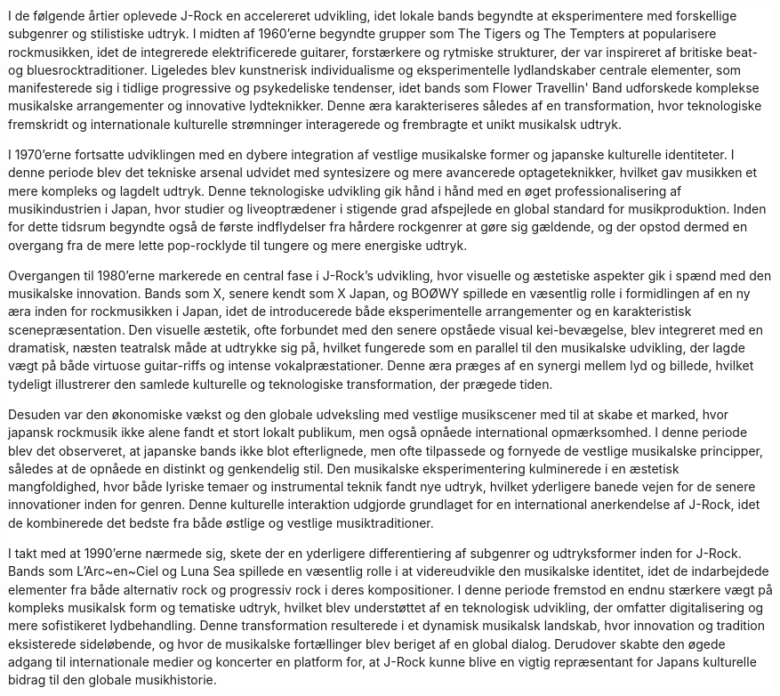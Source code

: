 I de følgende årtier oplevede J-Rock en accelereret udvikling, idet lokale bands begyndte at
eksperimentere med forskellige subgenrer og stilistiske udtryk. I midten af 1960’erne begyndte
grupper som The Tigers og The Tempters at popularisere rockmusikken, idet de integrerede
elektrificerede guitarer, forstærkere og rytmiske strukturer, der var inspireret af britiske beat-
og bluesrocktraditioner. Ligeledes blev kunstnerisk individualisme og eksperimentelle lydlandskaber
centrale elementer, som manifesterede sig i tidlige progressive og psykedeliske tendenser, idet
bands som Flower Travellin' Band udforskede komplekse musikalske arrangementer og innovative
lydteknikker. Denne æra karakteriseres således af en transformation, hvor teknologiske fremskridt og
internationale kulturelle strømninger interagerede og frembragte et unikt musikalsk udtryk.

I 1970’erne fortsatte udviklingen med en dybere integration af vestlige musikalske former og
japanske kulturelle identiteter. I denne periode blev det tekniske arsenal udvidet med syntesizere
og mere avancerede optageteknikker, hvilket gav musikken et mere kompleks og lagdelt udtryk. Denne
teknologiske udvikling gik hånd i hånd med en øget professionalisering af musikindustrien i Japan,
hvor studier og liveoptrædener i stigende grad afspejlede en global standard for musikproduktion.
Inden for dette tidsrum begyndte også de første indflydelser fra hårdere rockgenrer at gøre sig
gældende, og der opstod dermed en overgang fra de mere lette pop-rocklyde til tungere og mere
energiske udtryk.

Overgangen til 1980’erne markerede en central fase i J-Rock’s udvikling, hvor visuelle og æstetiske
aspekter gik i spænd med den musikalske innovation. Bands som X, senere kendt som X Japan, og BOØWY
spillede en væsentlig rolle i formidlingen af en ny æra inden for rockmusikken i Japan, idet de
introducerede både eksperimentelle arrangementer og en karakteristisk scenepræsentation. Den
visuelle æstetik, ofte forbundet med den senere opståede visual kei-bevægelse, blev integreret med
en dramatisk, næsten teatralsk måde at udtrykke sig på, hvilket fungerede som en parallel til den
musikalske udvikling, der lagde vægt på både virtuose guitar-riffs og intense vokalpræstationer.
Denne æra præges af en synergi mellem lyd og billede, hvilket tydeligt illustrerer den samlede
kulturelle og teknologiske transformation, der prægede tiden.

Desuden var den økonomiske vækst og den globale udveksling med vestlige musikscener med til at skabe
et marked, hvor japansk rockmusik ikke alene fandt et stort lokalt publikum, men også opnåede
international opmærksomhed. I denne periode blev det observeret, at japanske bands ikke blot
efterlignede, men ofte tilpassede og fornyede de vestlige musikalske principper, således at de
opnåede en distinkt og genkendelig stil. Den musikalske eksperimentering kulminerede i en æstetisk
mangfoldighed, hvor både lyriske temaer og instrumental teknik fandt nye udtryk, hvilket yderligere
banede vejen for de senere innovationer inden for genren. Denne kulturelle interaktion udgjorde
grundlaget for en international anerkendelse af J-Rock, idet de kombinerede det bedste fra både
østlige og vestlige musiktraditioner.

I takt med at 1990’erne nærmede sig, skete der en yderligere differentiering af subgenrer og
udtryksformer inden for J-Rock. Bands som L’Arc~en~Ciel og Luna Sea spillede en væsentlig rolle i at
videreudvikle den musikalske identitet, idet de indarbejdede elementer fra både alternativ rock og
progressiv rock i deres kompositioner. I denne periode fremstod en endnu stærkere vægt på kompleks
musikalsk form og tematiske udtryk, hvilket blev understøttet af en teknologisk udvikling, der
omfatter digitalisering og mere sofistikeret lydbehandling. Denne transformation resulterede i et
dynamisk musikalsk landskab, hvor innovation og tradition eksisterede sideløbende, og hvor de
musikalske fortællinger blev beriget af en global dialog. Derudover skabte den øgede adgang til
internationale medier og koncerter en platform for, at J-Rock kunne blive en vigtig repræsentant for
Japans kulturelle bidrag til den globale musikhistorie.
